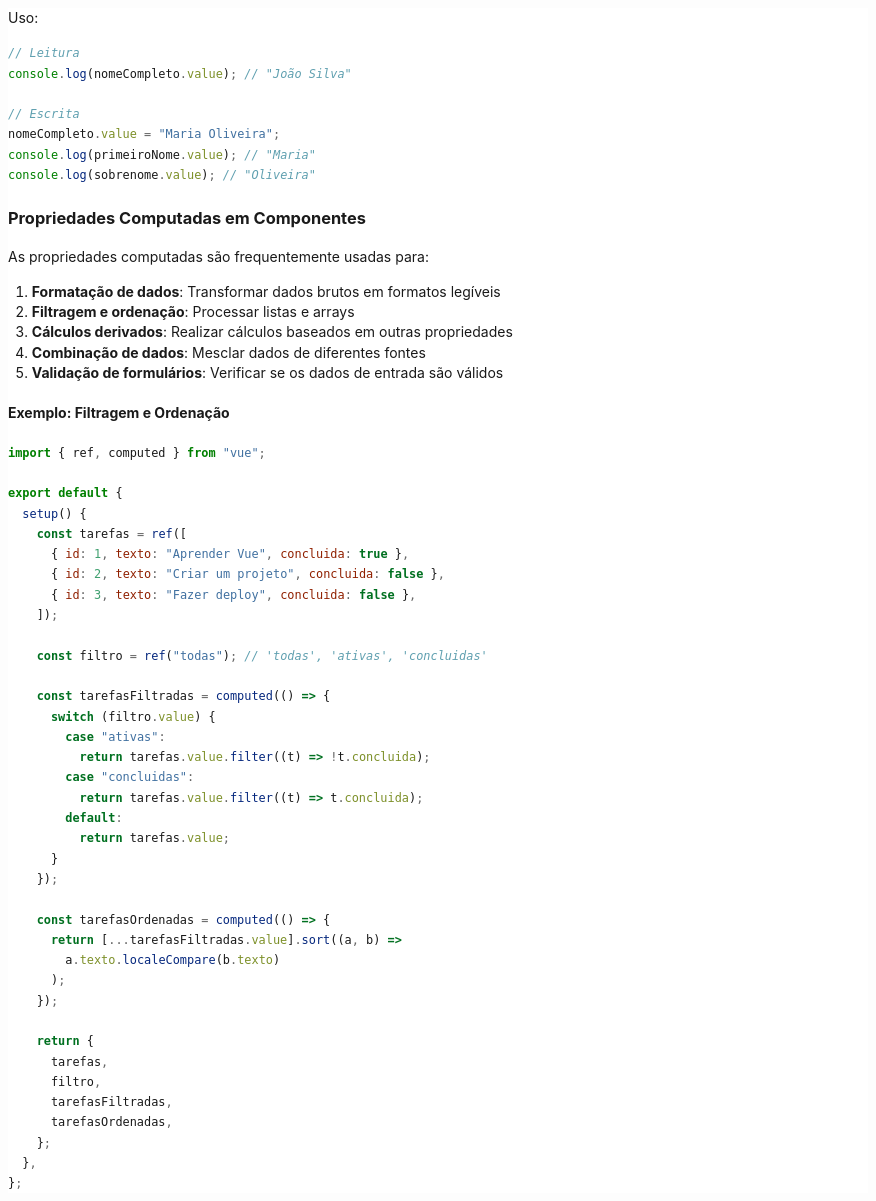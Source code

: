 Uso:

```javascript
// Leitura
console.log(nomeCompleto.value); // "João Silva"

// Escrita
nomeCompleto.value = "Maria Oliveira";
console.log(primeiroNome.value); // "Maria"
console.log(sobrenome.value); // "Oliveira"
```

### Propriedades Computadas em Componentes

As propriedades computadas são frequentemente usadas para:

1. **Formatação de dados**: Transformar dados brutos em formatos legíveis
2. **Filtragem e ordenação**: Processar listas e arrays
3. **Cálculos derivados**: Realizar cálculos baseados em outras propriedades
4. **Combinação de dados**: Mesclar dados de diferentes fontes
5. **Validação de formulários**: Verificar se os dados de entrada são válidos

#### Exemplo: Filtragem e Ordenação

```javascript
import { ref, computed } from "vue";

export default {
  setup() {
    const tarefas = ref([
      { id: 1, texto: "Aprender Vue", concluida: true },
      { id: 2, texto: "Criar um projeto", concluida: false },
      { id: 3, texto: "Fazer deploy", concluida: false },
    ]);

    const filtro = ref("todas"); // 'todas', 'ativas', 'concluidas'

    const tarefasFiltradas = computed(() => {
      switch (filtro.value) {
        case "ativas":
          return tarefas.value.filter((t) => !t.concluida);
        case "concluidas":
          return tarefas.value.filter((t) => t.concluida);
        default:
          return tarefas.value;
      }
    });

    const tarefasOrdenadas = computed(() => {
      return [...tarefasFiltradas.value].sort((a, b) =>
        a.texto.localeCompare(b.texto)
      );
    });

    return {
      tarefas,
      filtro,
      tarefasFiltradas,
      tarefasOrdenadas,
    };
  },
};
```
